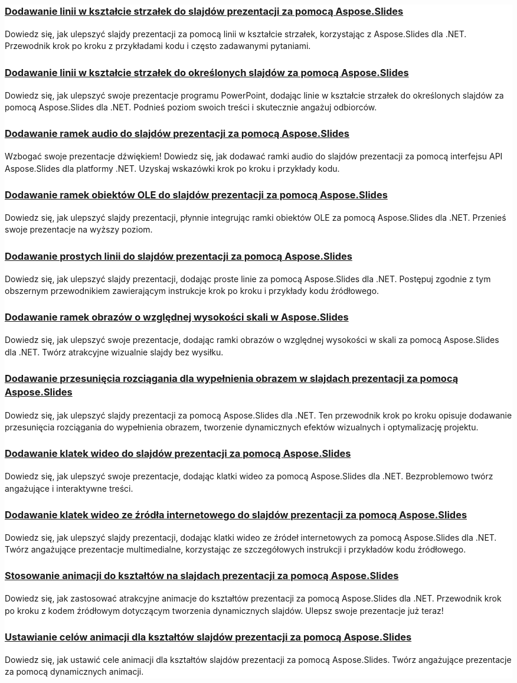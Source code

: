 ### [Dodawanie linii w kształcie strzałek do slajdów prezentacji za pomocą Aspose.Slides](./adding-arrow-shaped-lines/)
Dowiedz się, jak ulepszyć slajdy prezentacji za pomocą linii w kształcie strzałek, korzystając z Aspose.Slides dla .NET. Przewodnik krok po kroku z przykładami kodu i często zadawanymi pytaniami.
### [Dodawanie linii w kształcie strzałek do określonych slajdów za pomocą Aspose.Slides](./adding-arrow-lines-to-specific-slides/)
Dowiedz się, jak ulepszyć swoje prezentacje programu PowerPoint, dodając linie w kształcie strzałek do określonych slajdów za pomocą Aspose.Slides dla .NET. Podnieś poziom swoich treści i skutecznie angażuj odbiorców.
### [Dodawanie ramek audio do slajdów prezentacji za pomocą Aspose.Slides](./adding-audio-frames/)
Wzbogać swoje prezentacje dźwiękiem! Dowiedz się, jak dodawać ramki audio do slajdów prezentacji za pomocą interfejsu API Aspose.Slides dla platformy .NET. Uzyskaj wskazówki krok po kroku i przykłady kodu.
### [Dodawanie ramek obiektów OLE do slajdów prezentacji za pomocą Aspose.Slides](./adding-ole-object-frames/)
Dowiedz się, jak ulepszyć slajdy prezentacji, płynnie integrując ramki obiektów OLE za pomocą Aspose.Slides dla .NET. Przenieś swoje prezentacje na wyższy poziom.
### [Dodawanie prostych linii do slajdów prezentacji za pomocą Aspose.Slides](./adding-plain-lines/)
Dowiedz się, jak ulepszyć slajdy prezentacji, dodając proste linie za pomocą Aspose.Slides dla .NET. Postępuj zgodnie z tym obszernym przewodnikiem zawierającym instrukcje krok po kroku i przykłady kodu źródłowego.
### [Dodawanie ramek obrazów o względnej wysokości skali w Aspose.Slides](./adding-picture-frames-relative-scale/)
Dowiedz się, jak ulepszyć swoje prezentacje, dodając ramki obrazów o względnej wysokości w skali za pomocą Aspose.Slides dla .NET. Twórz atrakcyjne wizualnie slajdy bez wysiłku.
### [Dodawanie przesunięcia rozciągania dla wypełnienia obrazem w slajdach prezentacji za pomocą Aspose.Slides](./adding-stretch-offset-image-fill/)
Dowiedz się, jak ulepszyć slajdy prezentacji za pomocą Aspose.Slides dla .NET. Ten przewodnik krok po kroku opisuje dodawanie przesunięcia rozciągania do wypełnienia obrazem, tworzenie dynamicznych efektów wizualnych i optymalizację projektu.
### [Dodawanie klatek wideo do slajdów prezentacji za pomocą Aspose.Slides](./adding-video-frames/)
Dowiedz się, jak ulepszyć swoje prezentacje, dodając klatki wideo za pomocą Aspose.Slides dla .NET. Bezproblemowo twórz angażujące i interaktywne treści.
### [Dodawanie klatek wideo ze źródła internetowego do slajdów prezentacji za pomocą Aspose.Slides](./adding-video-frames-from-web-source/)
Dowiedz się, jak ulepszyć slajdy prezentacji, dodając klatki wideo ze źródeł internetowych za pomocą Aspose.Slides dla .NET. Twórz angażujące prezentacje multimedialne, korzystając ze szczegółowych instrukcji i przykładów kodu źródłowego.
### [Stosowanie animacji do kształtów na slajdach prezentacji za pomocą Aspose.Slides](./applying-animations-to-shapes/)
Dowiedz się, jak zastosować atrakcyjne animacje do kształtów prezentacji za pomocą Aspose.Slides dla .NET. Przewodnik krok po kroku z kodem źródłowym dotyczącym tworzenia dynamicznych slajdów. Ulepsz swoje prezentacje już teraz!
### [Ustawianie celów animacji dla kształtów slajdów prezentacji za pomocą Aspose.Slides](./setting-animation-targets-shapes/)
Dowiedz się, jak ustawić cele animacji dla kształtów slajdów prezentacji za pomocą Aspose.Slides. Twórz angażujące prezentacje za pomocą dynamicznych animacji.